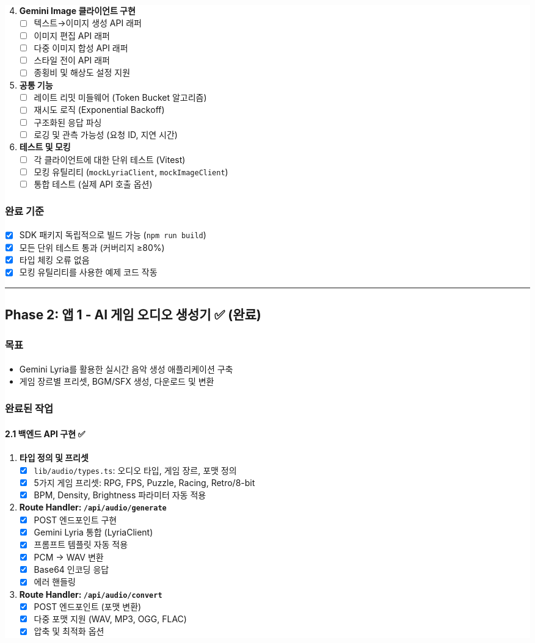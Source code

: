 4. **Gemini Image 클라이언트 구현**
   - [ ] 텍스트→이미지 생성 API 래퍼
   - [ ] 이미지 편집 API 래퍼
   - [ ] 다중 이미지 합성 API 래퍼
   - [ ] 스타일 전이 API 래퍼
   - [ ] 종횡비 및 해상도 설정 지원

5. **공통 기능**
   - [ ] 레이트 리밋 미들웨어 (Token Bucket 알고리즘)
   - [ ] 재시도 로직 (Exponential Backoff)
   - [ ] 구조화된 응답 파싱
   - [ ] 로깅 및 관측 가능성 (요청 ID, 지연 시간)

6. **테스트 및 모킹**
   - [ ] 각 클라이언트에 대한 단위 테스트 (Vitest)
   - [ ] 모킹 유틸리티 (`mockLyriaClient`, `mockImageClient`)
   - [ ] 통합 테스트 (실제 API 호출 옵션)

### 완료 기준
- [x] SDK 패키지 독립적으로 빌드 가능 (`npm run build`)
- [x] 모든 단위 테스트 통과 (커버리지 ≥80%)
- [x] 타입 체킹 오류 없음
- [x] 모킹 유틸리티를 사용한 예제 코드 작동

---

## Phase 2: 앱 1 - AI 게임 오디오 생성기 ✅ (완료)

### 목표
- Gemini Lyria를 활용한 실시간 음악 생성 애플리케이션 구축
- 게임 장르별 프리셋, BGM/SFX 생성, 다운로드 및 변환

### 완료된 작업

#### 2.1 백엔드 API 구현 ✅

1. **타입 정의 및 프리셋**
   - [x] `lib/audio/types.ts`: 오디오 타입, 게임 장르, 포맷 정의
   - [x] 5가지 게임 프리셋: RPG, FPS, Puzzle, Racing, Retro/8-bit
   - [x] BPM, Density, Brightness 파라미터 자동 적용

2. **Route Handler: `/api/audio/generate`**
   - [x] POST 엔드포인트 구현
   - [x] Gemini Lyria 통합 (LyriaClient)
   - [x] 프롬프트 템플릿 자동 적용
   - [x] PCM → WAV 변환
   - [x] Base64 인코딩 응답
   - [x] 에러 핸들링

3. **Route Handler: `/api/audio/convert`**
   - [x] POST 엔드포인트 (포맷 변환)
   - [x] 다중 포맷 지원 (WAV, MP3, OGG, FLAC)
   - [x] 압축 및 최적화 옵션
